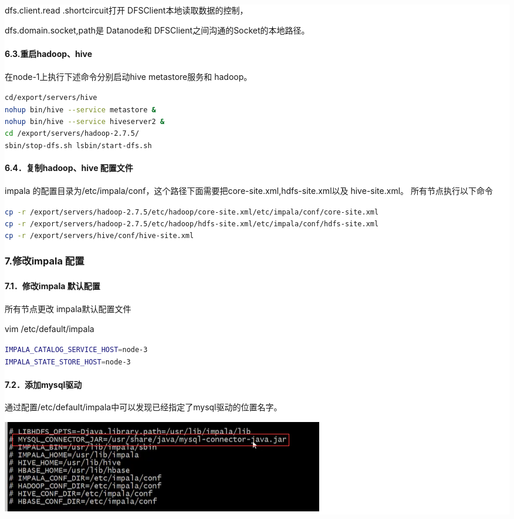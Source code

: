 dfs.client.read .shortcircuit打开 DFSClient本地读取数据的控制，

dfs.domain.socket,path是 Datanode和 DFSClient之间沟通的Socket的本地路径。





#### 6.3.重启hadoop、hive

在node-1上执行下述命令分别启动hive metastore服务和 hadoop。

```sh
cd/export/servers/hive
nohup bin/hive --service metastore &
nohup bin/hive --service hiveserver2 &
cd /export/servers/hadoop-2.7.5/
sbin/stop-dfs.sh lsbin/start-dfs.sh
```

#### 6.4．复制hadoop、hive 配置文件

impala 的配置目录为/etc/impala/conf，这个路径下面需要把core-site.xml,hdfs-site.xml以及 hive-site.xml。
所有节点执行以下命令

```sh
cp -r /export/servers/hadoop-2.7.5/etc/hadoop/core-site.xml/etc/impala/conf/core-site.xml
cp -r /export/servers/hadoop-2.7.5/etc/hadoop/hdfs-site.xml/etc/impala/conf/hdfs-site.xml
cp -r /export/servers/hive/conf/hive-site.xml
```



### 7.修改impala 配置

#### 7.1．修改impala 默认配置

所有节点更改 impala默认配置文件

vim /etc/default/impala

```sh
IMPALA_CATALOG_SERVICE_HOST=node-3
IMPALA_STATE_STORE_HOST=node-3
```

#### 7.2．添加mysql驱动

通过配置/etc/default/impala中可以发现已经指定了mysql驱动的位置名字。

 ![image-20210116135128860](impala-黑马.assets/image-20210116135128860.png)

